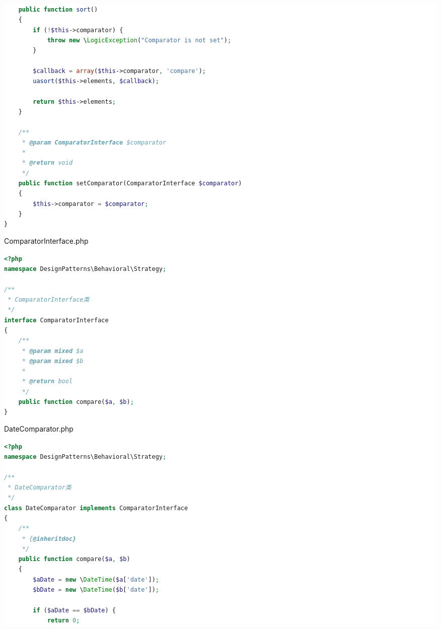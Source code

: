 ```php
    public function sort()
    {
        if (!$this->comparator) {
            throw new \LogicException("Comparator is not set");
        }

        $callback = array($this->comparator, 'compare');
        uasort($this->elements, $callback);

        return $this->elements;
    }

    /**
     * @param ComparatorInterface $comparator
     *
     * @return void
     */
    public function setComparator(ComparatorInterface $comparator)
    {
        $this->comparator = $comparator;
    }
}
```

ComparatorInterface.php
```php
<?php
namespace DesignPatterns\Behavioral\Strategy;

/**
 * ComparatorInterface类
 */
interface ComparatorInterface
{
    /**
     * @param mixed $a
     * @param mixed $b
     *
     * @return bool
     */
    public function compare($a, $b);
}
```

DateComparator.php
```php
<?php
namespace DesignPatterns\Behavioral\Strategy;

/**
 * DateComparator类
 */
class DateComparator implements ComparatorInterface
{
    /**
     * {@inheritdoc}
     */
    public function compare($a, $b)
    {
        $aDate = new \DateTime($a['date']);
        $bDate = new \DateTime($b['date']);

        if ($aDate == $bDate) {
            return 0;
```